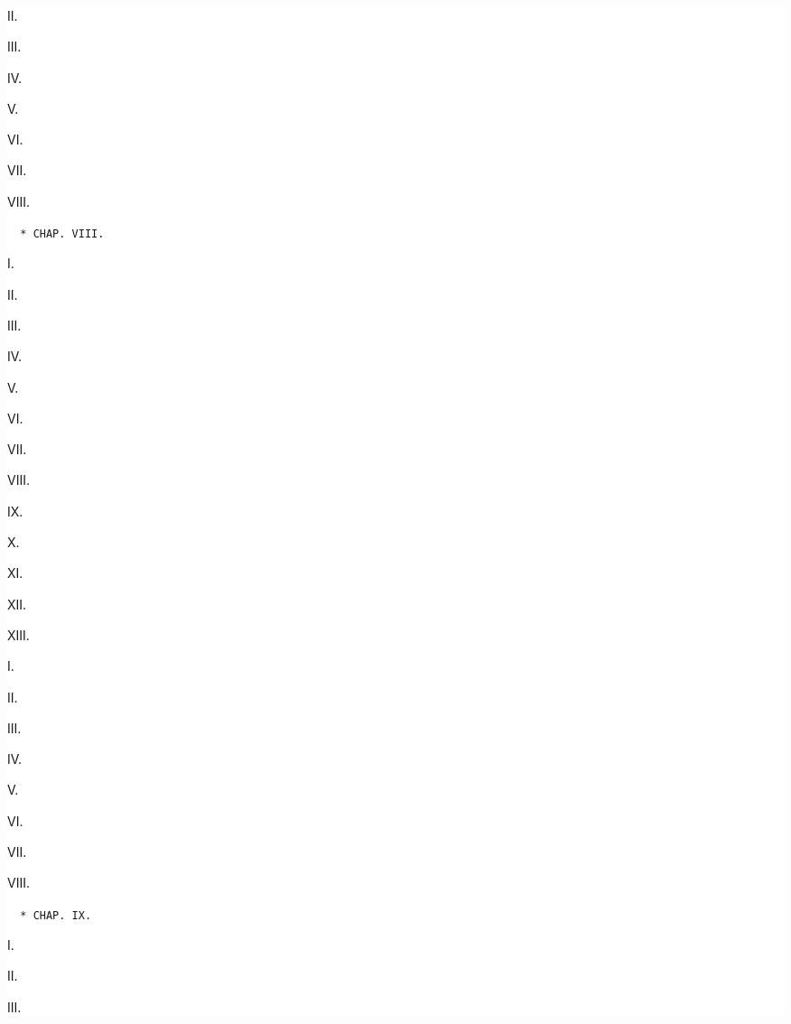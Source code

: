 II.

III.

IV.

V.

VI.

VII.

VIII.

      * CHAP. VIII.

I.

II.

III.

IV.

V.

VI.

VII.

VIII.

IX.

X.

XI.

XII.

XIII.

I.

II.

III.

IV.

V.

VI.

VII.

VIII.

      * CHAP. IX.

I.

II.

III.
